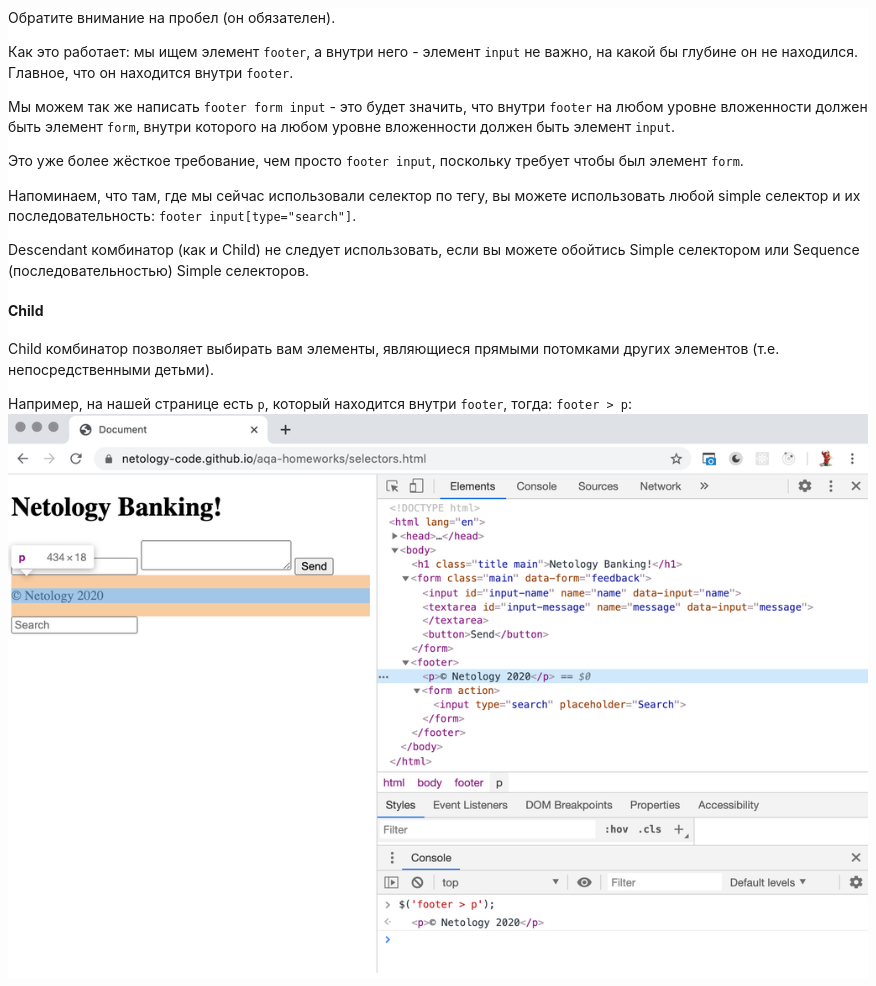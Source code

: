 Обратите внимание на пробел (он обязателен).

Как это работает: мы ищем элемент `footer`, а внутри него - элемент `input` не важно, на какой бы глубине он не находился. Главное, что он находится внутри `footer`.

Мы можем так же написать `footer form input` - это будет значить, что внутри `footer` на любом уровне вложенности должен быть элемент `form`, внутри которого на любом уровне вложенности должен быть элемент `input`.

Это уже более жёсткое требование, чем просто `footer input`, поскольку требует чтобы был элемент `form`.

Напоминаем, что там, где мы сейчас использовали селектор по тегу, вы можете использовать любой simple селектор и их последовательность: `footer input[type="search"]`.

Descendant комбинатор (как и Child) не следует использовать, если вы можете обойтись Simple селектором или Sequence (последовательностью) Simple селекторов.

#### Child

Child комбинатор позволяет выбирать вам элементы, являющиеся прямыми потомками других элементов (т.е. непосредственными детьми).

Например, на нашей странице есть `p`, который находится внутри `footer`, тогда: `footer > p`:
![](pic/child.png)
